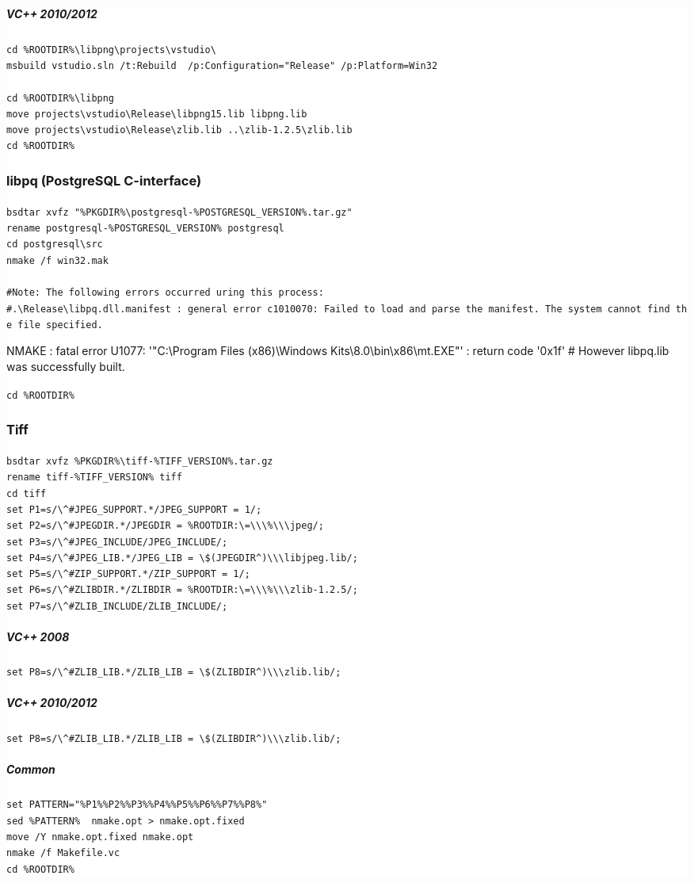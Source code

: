 ##### VC++ 2010/2012

    cd %ROOTDIR%\libpng\projects\vstudio\
    msbuild vstudio.sln /t:Rebuild  /p:Configuration="Release" /p:Platform=Win32
    
    cd %ROOTDIR%\libpng
    move projects\vstudio\Release\libpng15.lib libpng.lib
    move projects\vstudio\Release\zlib.lib ..\zlib-1.2.5\zlib.lib
    cd %ROOTDIR%


### libpq (PostgreSQL C-interface)

    bsdtar xvfz "%PKGDIR%\postgresql-%POSTGRESQL_VERSION%.tar.gz"
    rename postgresql-%POSTGRESQL_VERSION% postgresql
    cd postgresql\src
    nmake /f win32.mak
    
    #Note: The following errors occurred uring this process:
    #.\Release\libpq.dll.manifest : general error c1010070: Failed to load and parse the manifest. The system cannot find the file specified.
NMAKE : fatal error U1077: '"C:\Program Files (x86)\Windows Kits\8.0\bin\x86\mt.EXE"' : return code '0x1f'
    # However libpq.lib was successfully built.

    cd %ROOTDIR%


### Tiff

    bsdtar xvfz %PKGDIR%\tiff-%TIFF_VERSION%.tar.gz
    rename tiff-%TIFF_VERSION% tiff
    cd tiff
    set P1=s/\^#JPEG_SUPPORT.*/JPEG_SUPPORT = 1/;
    set P2=s/\^#JPEGDIR.*/JPEGDIR = %ROOTDIR:\=\\\%\\\jpeg/;
    set P3=s/\^#JPEG_INCLUDE/JPEG_INCLUDE/;
    set P4=s/\^#JPEG_LIB.*/JPEG_LIB = \$(JPEGDIR^)\\\libjpeg.lib/;
    set P5=s/\^#ZIP_SUPPORT.*/ZIP_SUPPORT = 1/;
    set P6=s/\^#ZLIBDIR.*/ZLIBDIR = %ROOTDIR:\=\\\%\\\zlib-1.2.5/;
    set P7=s/\^#ZLIB_INCLUDE/ZLIB_INCLUDE/;

##### VC++ 2008

    set P8=s/\^#ZLIB_LIB.*/ZLIB_LIB = \$(ZLIBDIR^)\\\zlib.lib/;

##### VC++ 2010/2012

    set P8=s/\^#ZLIB_LIB.*/ZLIB_LIB = \$(ZLIBDIR^)\\\zlib.lib/;

##### Common

    set PATTERN="%P1%%P2%%P3%%P4%%P5%%P6%%P7%%P8%"
    sed %PATTERN%  nmake.opt > nmake.opt.fixed
    move /Y nmake.opt.fixed nmake.opt
    nmake /f Makefile.vc
    cd %ROOTDIR%
